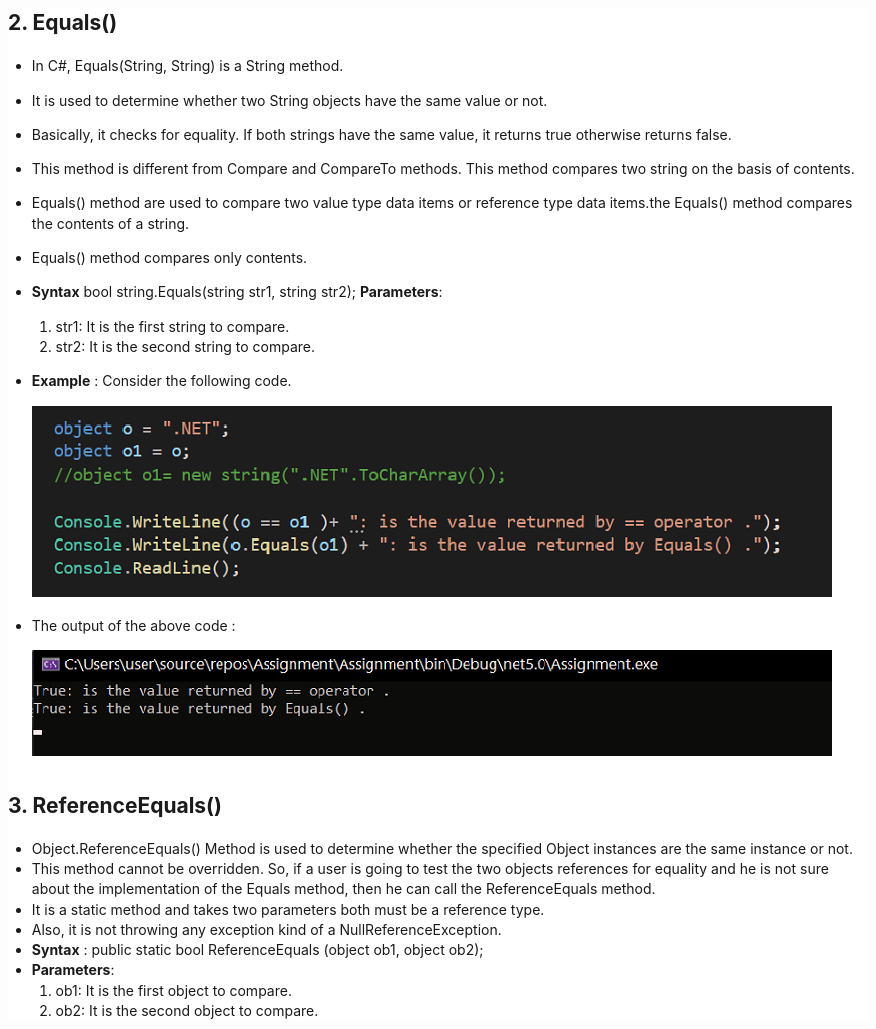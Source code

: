 ## 2. Equals() ##

- In C#, Equals(String, String) is a String method.
- It is used to determine whether two String objects have the same value or not.
- Basically, it checks for equality. If both strings have the same value, it returns true otherwise returns false.
- This method is different from Compare and CompareTo methods. This method compares two string on the basis of contents.
- Equals() method are used to compare two value type data items or reference type data items.the Equals() method   compares the contents of a string.
- Equals() method compares only contents.
- **Syntax** bool string.Equals(string str1, string str2);
**Parameters**:
    1. str1: It is the first string to compare.
    2. str2: It is the second string to compare.

- **Example** : Consider the following code.

    ![GitHub Logo](img/equalsc.png)

- The output of the above code :

    ![GitHub Logo](img/equalso.png)

## 3. ReferenceEquals() ##

- Object.ReferenceEquals() Method is used to determine whether the specified Object instances are the same instance or not.
- This method cannot be overridden. So, if a user is going to test the two objects references for equality and he is not sure about the implementation of the Equals method, then he can call the ReferenceEquals method.
- It is a static method and takes two parameters both must be a reference type.
- Also, it is not throwing any exception kind of a NullReferenceException.
- **Syntax** : public static bool ReferenceEquals (object ob1, object ob2);
- **Parameters**:
    1. ob1: It is the first object to compare.
    2. ob2: It is the second object to compare.

